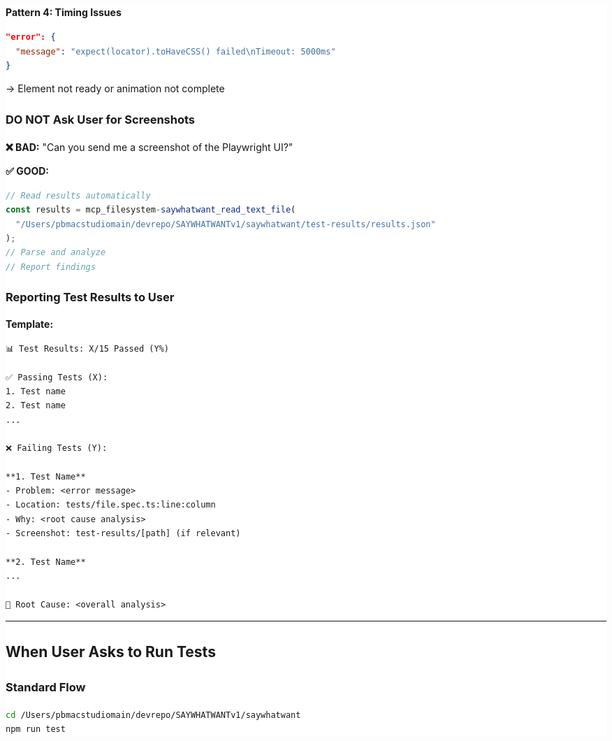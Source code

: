 **Pattern 4: Timing Issues**
```json
"error": {
  "message": "expect(locator).toHaveCSS() failed\nTimeout: 5000ms"
}
```
→ Element not ready or animation not complete

### DO NOT Ask User for Screenshots

**❌ BAD:**
"Can you send me a screenshot of the Playwright UI?"

**✅ GOOD:**
```typescript
// Read results automatically
const results = mcp_filesystem-saywhatwant_read_text_file(
  "/Users/pbmacstudiomain/devrepo/SAYWHATWANTv1/saywhatwant/test-results/results.json"
);
// Parse and analyze
// Report findings
```

### Reporting Test Results to User

**Template:**
```
📊 Test Results: X/15 Passed (Y%)

✅ Passing Tests (X):
1. Test name
2. Test name
...

❌ Failing Tests (Y):

**1. Test Name**
- Problem: <error message>
- Location: tests/file.spec.ts:line:column
- Why: <root cause analysis>
- Screenshot: test-results/[path] (if relevant)

**2. Test Name**
...

🎯 Root Cause: <overall analysis>
```

---

## When User Asks to Run Tests

### Standard Flow
```bash
cd /Users/pbmacstudiomain/devrepo/SAYWHATWANTv1/saywhatwant
npm run test
```

